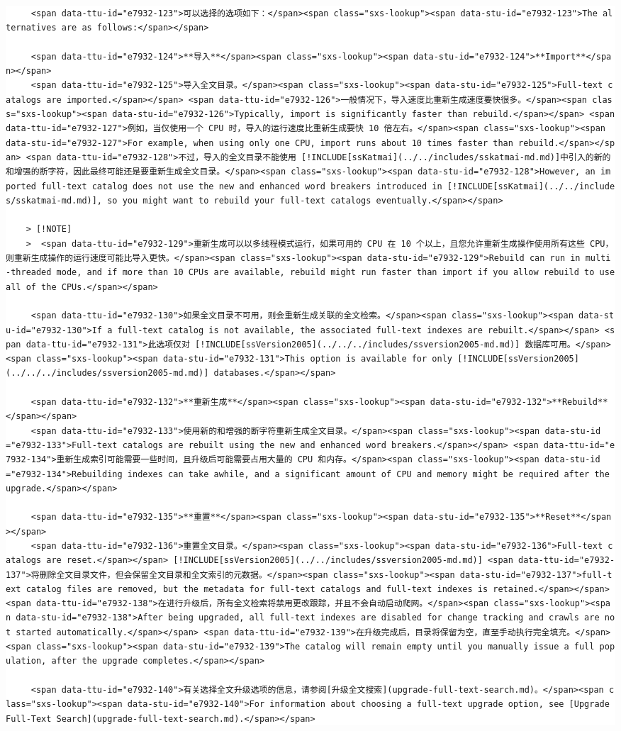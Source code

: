          <span data-ttu-id="e7932-123">可以选择的选项如下：</span><span class="sxs-lookup"><span data-stu-id="e7932-123">The alternatives are as follows:</span></span>  
  
         <span data-ttu-id="e7932-124">**导入**</span><span class="sxs-lookup"><span data-stu-id="e7932-124">**Import**</span></span>  
         <span data-ttu-id="e7932-125">导入全文目录。</span><span class="sxs-lookup"><span data-stu-id="e7932-125">Full-text catalogs are imported.</span></span> <span data-ttu-id="e7932-126">一般情况下，导入速度比重新生成速度要快很多。</span><span class="sxs-lookup"><span data-stu-id="e7932-126">Typically, import is significantly faster than rebuild.</span></span> <span data-ttu-id="e7932-127">例如，当仅使用一个 CPU 时，导入的运行速度比重新生成要快 10 倍左右。</span><span class="sxs-lookup"><span data-stu-id="e7932-127">For example, when using only one CPU, import runs about 10 times faster than rebuild.</span></span> <span data-ttu-id="e7932-128">不过，导入的全文目录不能使用 [!INCLUDE[ssKatmai](../../includes/sskatmai-md.md)]中引入的新的和增强的断字符，因此最终可能还是要重新生成全文目录。</span><span class="sxs-lookup"><span data-stu-id="e7932-128">However, an imported full-text catalog does not use the new and enhanced word breakers introduced in [!INCLUDE[ssKatmai](../../includes/sskatmai-md.md)], so you might want to rebuild your full-text catalogs eventually.</span></span>  
  
        > [!NOTE]  
        >  <span data-ttu-id="e7932-129">重新生成可以以多线程模式运行，如果可用的 CPU 在 10 个以上，且您允许重新生成操作使用所有这些 CPU，则重新生成操作的运行速度可能比导入更快。</span><span class="sxs-lookup"><span data-stu-id="e7932-129">Rebuild can run in multi-threaded mode, and if more than 10 CPUs are available, rebuild might run faster than import if you allow rebuild to use all of the CPUs.</span></span>  
  
         <span data-ttu-id="e7932-130">如果全文目录不可用，则会重新生成关联的全文检索。</span><span class="sxs-lookup"><span data-stu-id="e7932-130">If a full-text catalog is not available, the associated full-text indexes are rebuilt.</span></span> <span data-ttu-id="e7932-131">此选项仅对 [!INCLUDE[ssVersion2005](../../../includes/ssversion2005-md.md)] 数据库可用。</span><span class="sxs-lookup"><span data-stu-id="e7932-131">This option is available for only [!INCLUDE[ssVersion2005](../../../includes/ssversion2005-md.md)] databases.</span></span>  
  
         <span data-ttu-id="e7932-132">**重新生成**</span><span class="sxs-lookup"><span data-stu-id="e7932-132">**Rebuild**</span></span>  
         <span data-ttu-id="e7932-133">使用新的和增强的断字符重新生成全文目录。</span><span class="sxs-lookup"><span data-stu-id="e7932-133">Full-text catalogs are rebuilt using the new and enhanced word breakers.</span></span> <span data-ttu-id="e7932-134">重新生成索引可能需要一些时间，且升级后可能需要占用大量的 CPU 和内存。</span><span class="sxs-lookup"><span data-stu-id="e7932-134">Rebuilding indexes can take awhile, and a significant amount of CPU and memory might be required after the upgrade.</span></span>  
  
         <span data-ttu-id="e7932-135">**重置**</span><span class="sxs-lookup"><span data-stu-id="e7932-135">**Reset**</span></span>  
         <span data-ttu-id="e7932-136">重置全文目录。</span><span class="sxs-lookup"><span data-stu-id="e7932-136">Full-text catalogs are reset.</span></span> [!INCLUDE[ssVersion2005](../../includes/ssversion2005-md.md)] <span data-ttu-id="e7932-137">将删除全文目录文件，但会保留全文目录和全文索引的元数据。</span><span class="sxs-lookup"><span data-stu-id="e7932-137">full-text catalog files are removed, but the metadata for full-text catalogs and full-text indexes is retained.</span></span> <span data-ttu-id="e7932-138">在进行升级后，所有全文检索将禁用更改跟踪，并且不会自动启动爬网。</span><span class="sxs-lookup"><span data-stu-id="e7932-138">After being upgraded, all full-text indexes are disabled for change tracking and crawls are not started automatically.</span></span> <span data-ttu-id="e7932-139">在升级完成后，目录将保留为空，直至手动执行完全填充。</span><span class="sxs-lookup"><span data-stu-id="e7932-139">The catalog will remain empty until you manually issue a full population, after the upgrade completes.</span></span>  
  
         <span data-ttu-id="e7932-140">有关选择全文升级选项的信息，请参阅[升级全文搜索](upgrade-full-text-search.md)。</span><span class="sxs-lookup"><span data-stu-id="e7932-140">For information about choosing a full-text upgrade option, see [Upgrade Full-Text Search](upgrade-full-text-search.md).</span></span>  
  